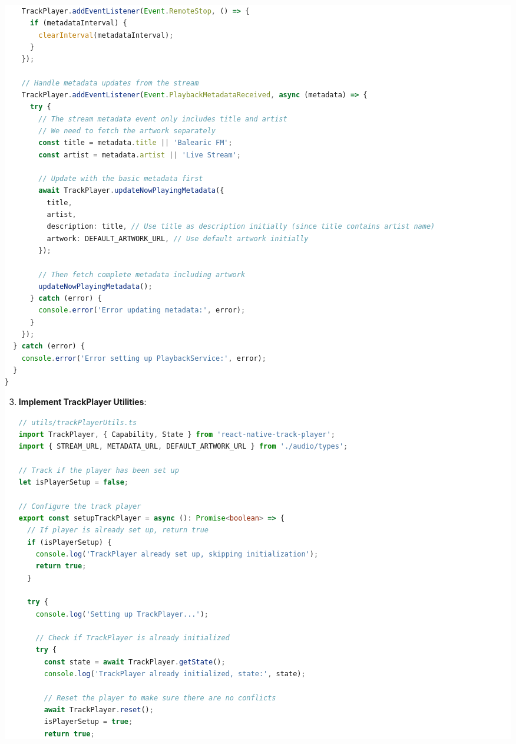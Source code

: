    ```typescript
       TrackPlayer.addEventListener(Event.RemoteStop, () => {
         if (metadataInterval) {
           clearInterval(metadataInterval);
         }
       });
       
       // Handle metadata updates from the stream
       TrackPlayer.addEventListener(Event.PlaybackMetadataReceived, async (metadata) => {
         try {
           // The stream metadata event only includes title and artist
           // We need to fetch the artwork separately
           const title = metadata.title || 'Balearic FM';
           const artist = metadata.artist || 'Live Stream';
           
           // Update with the basic metadata first
           await TrackPlayer.updateNowPlayingMetadata({
             title,
             artist,
             description: title, // Use title as description initially (since title contains artist name)
             artwork: DEFAULT_ARTWORK_URL, // Use default artwork initially
           });
           
           // Then fetch complete metadata including artwork
           updateNowPlayingMetadata();
         } catch (error) {
           console.error('Error updating metadata:', error);
         }
       });
     } catch (error) {
       console.error('Error setting up PlaybackService:', error);
     }
   }
   ```

3. **Implement TrackPlayer Utilities**:
   ```typescript
   // utils/trackPlayerUtils.ts
   import TrackPlayer, { Capability, State } from 'react-native-track-player';
   import { STREAM_URL, METADATA_URL, DEFAULT_ARTWORK_URL } from './audio/types';

   // Track if the player has been set up
   let isPlayerSetup = false;

   // Configure the track player
   export const setupTrackPlayer = async (): Promise<boolean> => {
     // If player is already set up, return true
     if (isPlayerSetup) {
       console.log('TrackPlayer already set up, skipping initialization');
       return true;
     }
     
     try {
       console.log('Setting up TrackPlayer...');
       
       // Check if TrackPlayer is already initialized
       try {
         const state = await TrackPlayer.getState();
         console.log('TrackPlayer already initialized, state:', state);
         
         // Reset the player to make sure there are no conflicts
         await TrackPlayer.reset();
         isPlayerSetup = true;
         return true;
   ```